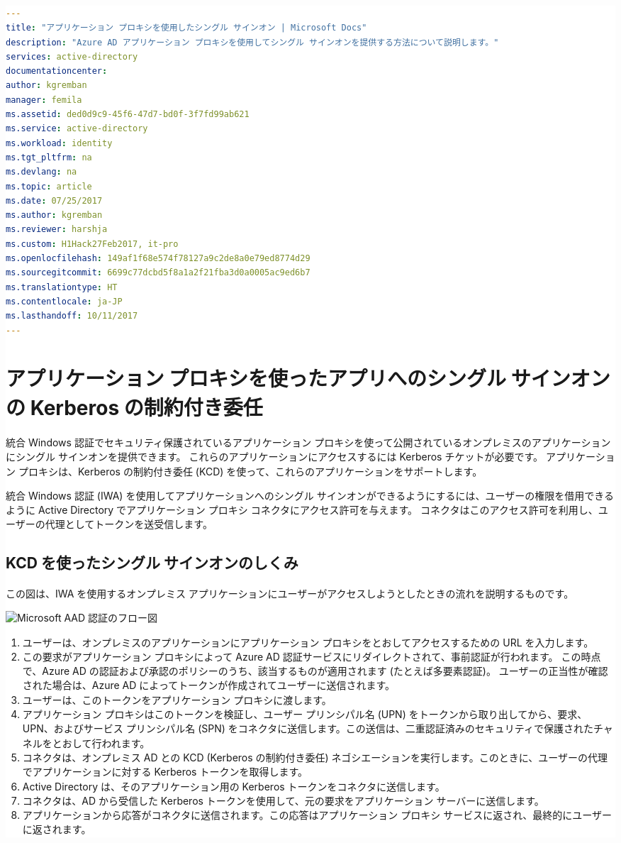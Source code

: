 ```yaml
---
title: "アプリケーション プロキシを使用したシングル サインオン | Microsoft Docs"
description: "Azure AD アプリケーション プロキシを使用してシングル サインオンを提供する方法について説明します。"
services: active-directory
documentationcenter: 
author: kgremban
manager: femila
ms.assetid: ded0d9c9-45f6-47d7-bd0f-3f7fd99ab621
ms.service: active-directory
ms.workload: identity
ms.tgt_pltfrm: na
ms.devlang: na
ms.topic: article
ms.date: 07/25/2017
ms.author: kgremban
ms.reviewer: harshja
ms.custom: H1Hack27Feb2017, it-pro
ms.openlocfilehash: 149af1f68e574f78127a9c2de8a0e79ed8774d29
ms.sourcegitcommit: 6699c77dcbd5f8a1a2f21fba3d0a0005ac9ed6b7
ms.translationtype: HT
ms.contentlocale: ja-JP
ms.lasthandoff: 10/11/2017
---
```

# <a name="kerberos-constrained-delegation-for-single-sign-on-to-your-apps-with-application-proxy"></a>アプリケーション プロキシを使ったアプリへのシングル サインオンの Kerberos の制約付き委任

統合 Windows 認証でセキュリティ保護されているアプリケーション プロキシを使って公開されているオンプレミスのアプリケーションにシングル サインオンを提供できます。 これらのアプリケーションにアクセスするには Kerberos チケットが必要です。 アプリケーション プロキシは、Kerberos の制約付き委任 (KCD) を使って、これらのアプリケーションをサポートします。 

統合 Windows 認証 (IWA) を使用してアプリケーションへのシングル サインオンができるようにするには、ユーザーの権限を借用できるように Active Directory でアプリケーション プロキシ コネクタにアクセス許可を与えます。 コネクタはこのアクセス許可を利用し、ユーザーの代理としてトークンを送受信します。

## <a name="how-single-sign-on-with-kcd-works"></a>KCD を使ったシングル サインオンのしくみ
この図は、IWA を使用するオンプレミス アプリケーションにユーザーがアクセスしようとしたときの流れを説明するものです。

![Microsoft AAD 認証のフロー図](./media/active-directory-application-proxy-sso-using-kcd/AuthDiagram.png)

1. ユーザーは、オンプレミスのアプリケーションにアプリケーション プロキシをとおしてアクセスするための URL を入力します。
2. この要求がアプリケーション プロキシによって Azure AD 認証サービスにリダイレクトされて、事前認証が行われます。 この時点で、Azure AD の認証および承認のポリシーのうち、該当するものが適用されます (たとえば多要素認証)。 ユーザーの正当性が確認された場合は、Azure AD によってトークンが作成されてユーザーに送信されます。
3. ユーザーは、このトークンをアプリケーション プロキシに渡します。
4. アプリケーション プロキシはこのトークンを検証し、ユーザー プリンシパル名 (UPN) をトークンから取り出してから、要求、UPN、およびサービス プリンシパル名 (SPN) をコネクタに送信します。この送信は、二重認証済みのセキュリティで保護されたチャネルをとおして行われます。
5. コネクタは、オンプレミス AD との KCD (Kerberos の制約付き委任) ネゴシエーションを実行します。このときに、ユーザーの代理でアプリケーションに対する Kerberos トークンを取得します。
6. Active Directory は、そのアプリケーション用の Kerberos トークンをコネクタに送信します。
7. コネクタは、AD から受信した Kerberos トークンを使用して、元の要求をアプリケーション サーバーに送信します。
8. アプリケーションから応答がコネクタに送信されます。この応答はアプリケーション プロキシ サービスに返され、最終的にユーザーに返されます。
